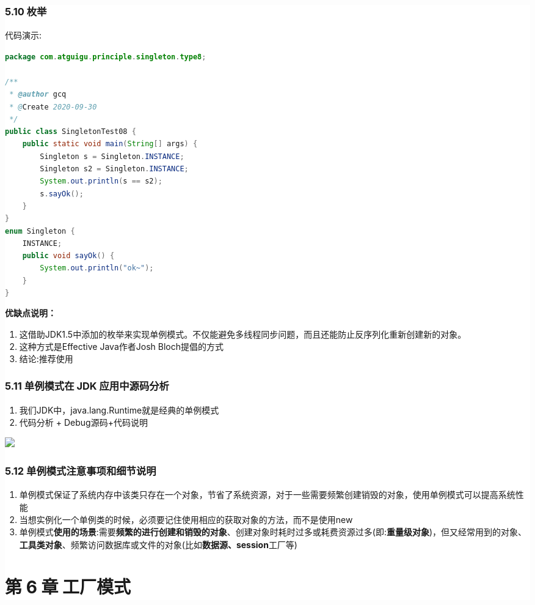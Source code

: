 

### 	5.10 枚举

代码演示:

```java
package com.atguigu.principle.singleton.type8;

/**
 * @author gcq
 * @Create 2020-09-30
 */
public class SingletonTest08 {
    public static void main(String[] args) {
        Singleton s = Singleton.INSTANCE;
        Singleton s2 = Singleton.INSTANCE;
        System.out.println(s == s2);
        s.sayOk();
    }
}
enum Singleton {
    INSTANCE;
    public void sayOk() {
        System.out.println("ok~");
    }
}
```

**优缺点说明：**

1. 这借助JDK1.5中添加的枚举来实现单例模式。不仅能避免多线程同步问题，而且还能防止反序列化重新创建新的对象。
2. 这种方式是Effective Java作者Josh Bloch提倡的方式
3. 结论:推荐使用



### 	5.11 单例模式在 JDK 应用中源码分析

1. 我们JDK中，java.lang.Runtime就是经典的单例模式
2. 代码分析 + Debug源码+代码说明

![](/Snipaste_2020-09-30_12-14-23.png)



### 	5.12 单例模式注意事项和细节说明

1. 单例模式保证了系统内存中该类只存在一个对象，节省了系统资源，对于一些需要频繁创建销毁的对象，使用单例模式可以提高系统性能
2. 当想实例化一个单例类的时候，必须要记住使用相应的获取对象的方法，而不是使用new
3. 单例模式**使用的场景**:需要**频繁的进行创建和销毁的对象**、创建对象时耗时过多或耗费资源过多(即:**重量级对象**)，但又经常用到的对象、**工具类对象**、频繁访问数据库或文件的对象(比如**数据源、session**工厂等)





# 第 6 章 工厂模式
